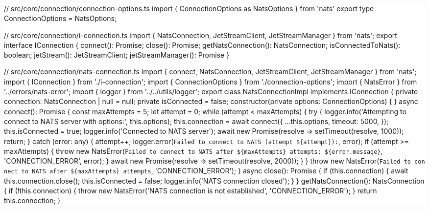 // src/core/connection/connection-options.ts
import { ConnectionOptions as NatsOptions } from 'nats'
export type ConnectionOptions = NatsOptions;

// src/core/connection/i-connection.ts
import { NatsConnection, JetStreamClient, JetStreamManager } from 'nats';
export interface IConnection {
  connect(): Promise<void>;
  close(): Promise<void>;
  getNatsConnection(): NatsConnection;
  isConnectedToNats(): boolean;
  jetStream(): JetStreamClient;
  jetStreamManager(): Promise<JetStreamManager>
}

// src/core/connection/nats-connection.ts
import { connect, NatsConnection, JetStreamClient, JetStreamManager } from 'nats';
import { IConnection } from './i-connection';
import { ConnectionOptions } from './connection-options';
import { NatsError } from '../errors/nats-error';
import { logger } from '../../utils/logger';
export class NatsConnectionImpl implements IConnection {
  private connection: NatsConnection | null = null;
  private isConnected = false;
  constructor(private options: ConnectionOptions) { }
  async connect(): Promise<void> {
    const maxAttempts = 5;
    let attempt = 0;
    while (attempt < maxAttempts) {
      try {
        logger.info('Attempting to connect to NATS server with options:', this.options);
        this.connection = await connect({
          ...this.options,
          timeout: 5000,
        });
        this.isConnected = true;
        logger.info('Connected to NATS server');
        await new Promise(resolve => setTimeout(resolve, 1000));
        return;
      } catch (error: any) {
        attempt++;
        logger.error(`Failed to connect to NATS (attempt ${attempt}):`, error);
        if (attempt >= maxAttempts) {
          throw new NatsError(`Failed to connect to NATS after ${maxAttempts} attempts: ${error.message}`, 'CONNECTION_ERROR', error);
        }
        await new Promise(resolve => setTimeout(resolve, 2000));
      }
    }
    throw new NatsError(`Failed to connect to NATS after ${maxAttempts} attempts`, 'CONNECTION_ERROR');
  }
  async close(): Promise<void> {
    if (this.connection) {
      await this.connection.close();
      this.isConnected = false;
      logger.info('NATS connection closed');
    }
  }
  getNatsConnection(): NatsConnection {
    if (!this.connection) {
      throw new NatsError('NATS connection is not established', 'CONNECTION_ERROR');
    }
    return this.connection;
  }